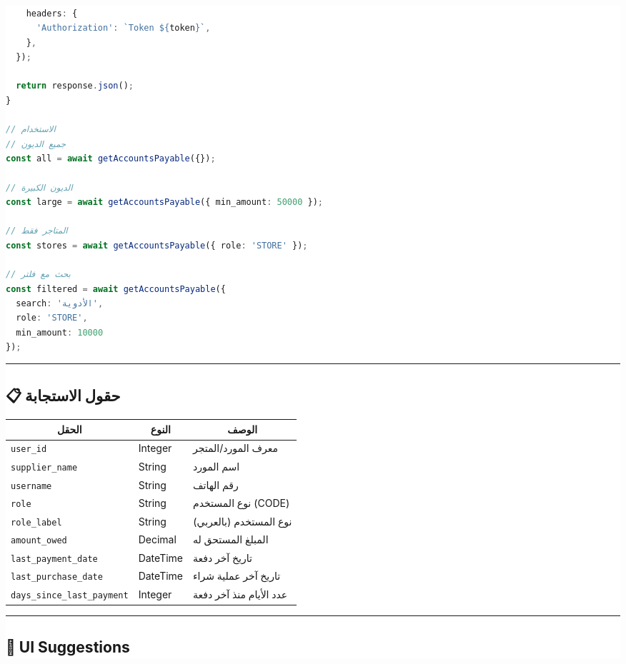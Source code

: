 ```typescript
    headers: {
      'Authorization': `Token ${token}`,
    },
  });
  
  return response.json();
}

// الاستخدام
// جميع الديون
const all = await getAccountsPayable({});

// الديون الكبيرة
const large = await getAccountsPayable({ min_amount: 50000 });

// المتاجر فقط
const stores = await getAccountsPayable({ role: 'STORE' });

// بحث مع فلتر
const filtered = await getAccountsPayable({
  search: 'الأدوية',
  role: 'STORE',
  min_amount: 10000
});
```

---

## 📋 حقول الاستجابة

| الحقل | النوع | الوصف |
|------|------|-------|
| `user_id` | Integer | معرف المورد/المتجر |
| `supplier_name` | String | اسم المورد |
| `username` | String | رقم الهاتف |
| `role` | String | نوع المستخدم (CODE) |
| `role_label` | String | نوع المستخدم (بالعربي) |
| `amount_owed` | Decimal | المبلغ المستحق له |
| `last_payment_date` | DateTime | تاريخ آخر دفعة |
| `last_purchase_date` | DateTime | تاريخ آخر عملية شراء |
| `days_since_last_payment` | Integer | عدد الأيام منذ آخر دفعة |

---

## 🎨 UI Suggestions
